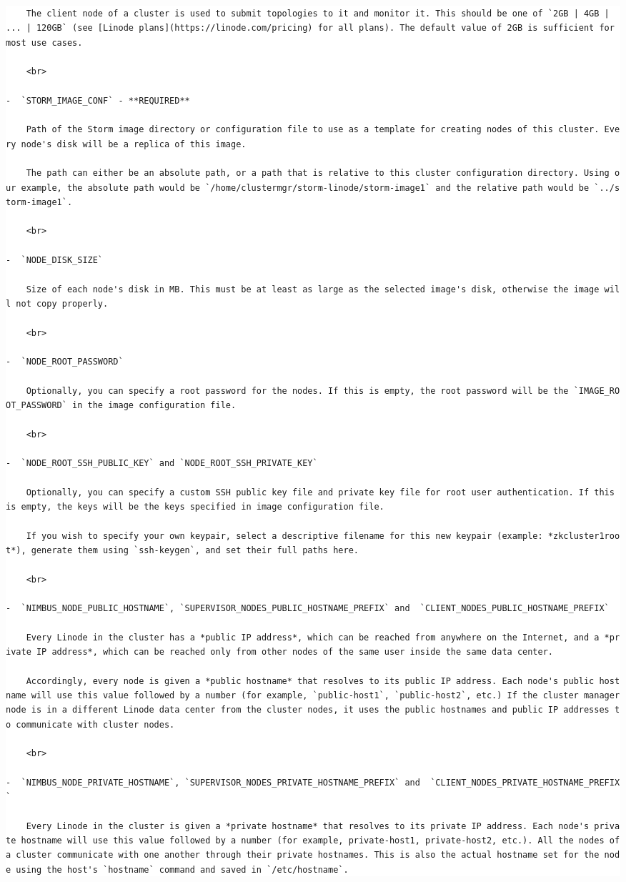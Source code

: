         The client node of a cluster is used to submit topologies to it and monitor it. This should be one of `2GB | 4GB | ... | 120GB` (see [Linode plans](https://linode.com/pricing) for all plans). The default value of 2GB is sufficient for most use cases.

        <br>

    -  `STORM_IMAGE_CONF` - **REQUIRED**

        Path of the Storm image directory or configuration file to use as a template for creating nodes of this cluster. Every node's disk will be a replica of this image.

        The path can either be an absolute path, or a path that is relative to this cluster configuration directory. Using our example, the absolute path would be `/home/clustermgr/storm-linode/storm-image1` and the relative path would be `../storm-image1`.

        <br>

    -  `NODE_DISK_SIZE`

        Size of each node's disk in MB. This must be at least as large as the selected image's disk, otherwise the image will not copy properly.

        <br>

    -  `NODE_ROOT_PASSWORD`

        Optionally, you can specify a root password for the nodes. If this is empty, the root password will be the `IMAGE_ROOT_PASSWORD` in the image configuration file.

        <br>

    -  `NODE_ROOT_SSH_PUBLIC_KEY` and `NODE_ROOT_SSH_PRIVATE_KEY`

        Optionally, you can specify a custom SSH public key file and private key file for root user authentication. If this is empty, the keys will be the keys specified in image configuration file.

        If you wish to specify your own keypair, select a descriptive filename for this new keypair (example: *zkcluster1root*), generate them using `ssh-keygen`, and set their full paths here.

        <br>

    -  `NIMBUS_NODE_PUBLIC_HOSTNAME`, `SUPERVISOR_NODES_PUBLIC_HOSTNAME_PREFIX` and  `CLIENT_NODES_PUBLIC_HOSTNAME_PREFIX`

        Every Linode in the cluster has a *public IP address*, which can be reached from anywhere on the Internet, and a *private IP address*, which can be reached only from other nodes of the same user inside the same data center.

        Accordingly, every node is given a *public hostname* that resolves to its public IP address. Each node's public hostname will use this value followed by a number (for example, `public-host1`, `public-host2`, etc.) If the cluster manager node is in a different Linode data center from the cluster nodes, it uses the public hostnames and public IP addresses to communicate with cluster nodes.

        <br>

    -  `NIMBUS_NODE_PRIVATE_HOSTNAME`, `SUPERVISOR_NODES_PRIVATE_HOSTNAME_PREFIX` and  `CLIENT_NODES_PRIVATE_HOSTNAME_PREFIX`

        Every Linode in the cluster is given a *private hostname* that resolves to its private IP address. Each node's private hostname will use this value followed by a number (for example, private-host1, private-host2, etc.). All the nodes of a cluster communicate with one another through their private hostnames. This is also the actual hostname set for the node using the host's `hostname` command and saved in `/etc/hostname`.
